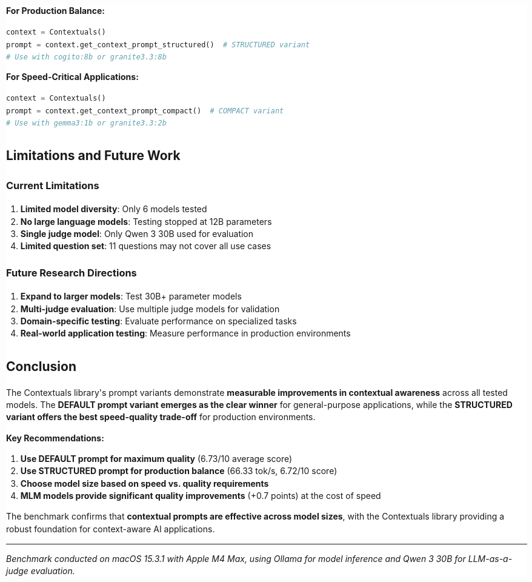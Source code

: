 **For Production Balance:**
```python
context = Contextuals()
prompt = context.get_context_prompt_structured()  # STRUCTURED variant
# Use with cogito:8b or granite3.3:8b
```

**For Speed-Critical Applications:**
```python
context = Contextuals()
prompt = context.get_context_prompt_compact()  # COMPACT variant
# Use with gemma3:1b or granite3.3:2b
```

## Limitations and Future Work

### Current Limitations
1. **Limited model diversity**: Only 6 models tested
2. **No large language models**: Testing stopped at 12B parameters
3. **Single judge model**: Only Qwen 3 30B used for evaluation
4. **Limited question set**: 11 questions may not cover all use cases

### Future Research Directions
1. **Expand to larger models**: Test 30B+ parameter models
2. **Multi-judge evaluation**: Use multiple judge models for validation
3. **Domain-specific testing**: Evaluate performance on specialized tasks
4. **Real-world application testing**: Measure performance in production environments

## Conclusion

The Contextuals library's prompt variants demonstrate **measurable improvements in contextual awareness** across all tested models. The **DEFAULT prompt variant emerges as the clear winner** for general-purpose applications, while the **STRUCTURED variant offers the best speed-quality trade-off** for production environments.

**Key Recommendations:**
1. **Use DEFAULT prompt for maximum quality** (6.73/10 average score)
2. **Use STRUCTURED prompt for production balance** (66.33 tok/s, 6.72/10 score)
3. **Choose model size based on speed vs. quality requirements**
4. **MLM models provide significant quality improvements** (+0.7 points) at the cost of speed

The benchmark confirms that **contextual prompts are effective across model sizes**, with the Contextuals library providing a robust foundation for context-aware AI applications.

---

*Benchmark conducted on macOS 15.3.1 with Apple M4 Max, using Ollama for model inference and Qwen 3 30B for LLM-as-a-judge evaluation.* 
